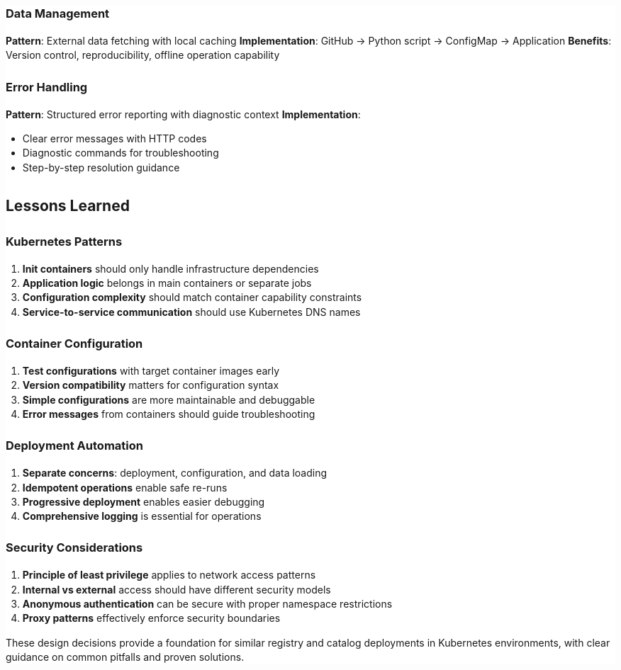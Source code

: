 ### Data Management
**Pattern**: External data fetching with local caching
**Implementation**: GitHub → Python script → ConfigMap → Application
**Benefits**: Version control, reproducibility, offline operation capability

### Error Handling
**Pattern**: Structured error reporting with diagnostic context
**Implementation**:
- Clear error messages with HTTP codes
- Diagnostic commands for troubleshooting
- Step-by-step resolution guidance

## Lessons Learned

### Kubernetes Patterns
1. **Init containers** should only handle infrastructure dependencies
2. **Application logic** belongs in main containers or separate jobs
3. **Configuration complexity** should match container capability constraints
4. **Service-to-service communication** should use Kubernetes DNS names

### Container Configuration
1. **Test configurations** with target container images early
2. **Version compatibility** matters for configuration syntax
3. **Simple configurations** are more maintainable and debuggable
4. **Error messages** from containers should guide troubleshooting

### Deployment Automation
1. **Separate concerns**: deployment, configuration, and data loading
2. **Idempotent operations** enable safe re-runs
3. **Progressive deployment** enables easier debugging
4. **Comprehensive logging** is essential for operations

### Security Considerations
1. **Principle of least privilege** applies to network access patterns
2. **Internal vs external** access should have different security models
3. **Anonymous authentication** can be secure with proper namespace restrictions
4. **Proxy patterns** effectively enforce security boundaries

These design decisions provide a foundation for similar registry and catalog deployments in Kubernetes environments, with clear guidance on common pitfalls and proven solutions.